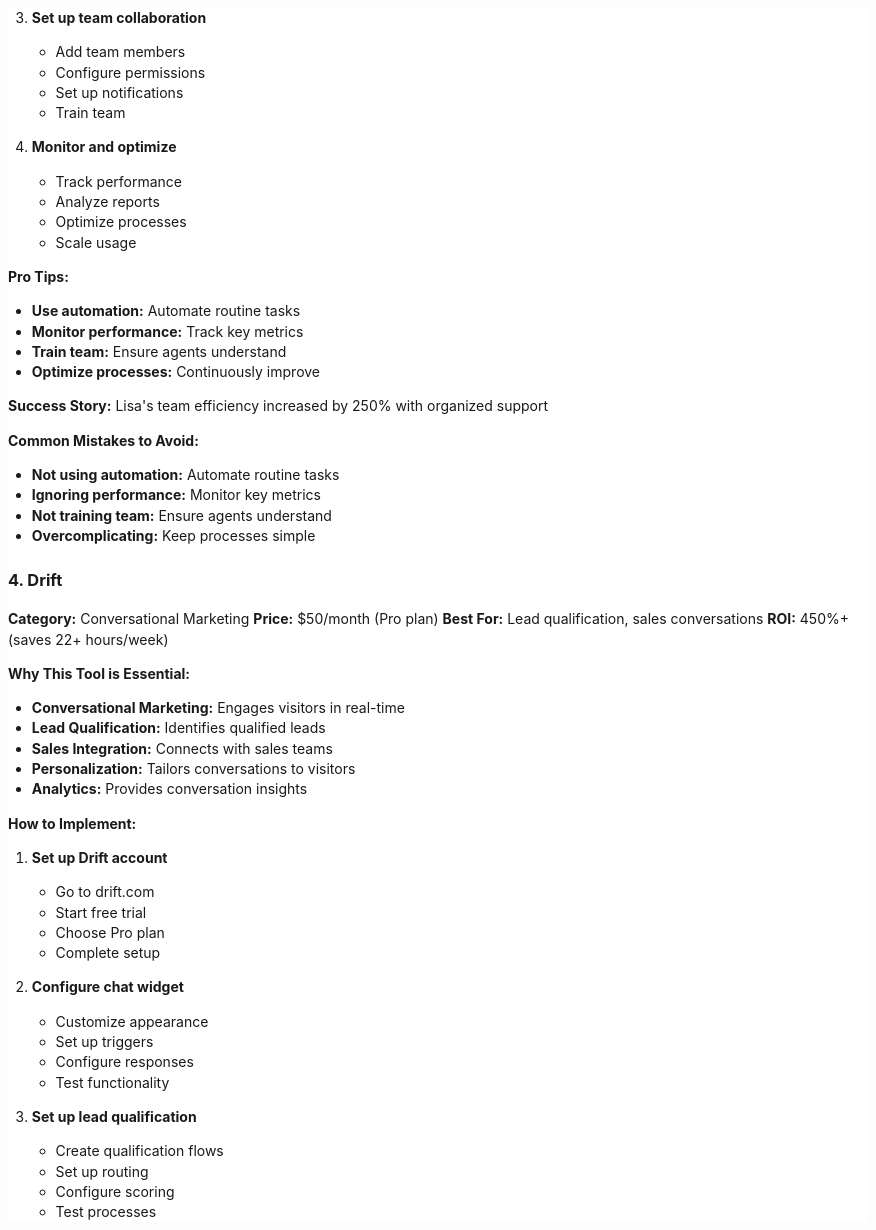 3. **Set up team collaboration**
   - Add team members
   - Configure permissions
   - Set up notifications
   - Train team

4. **Monitor and optimize**
   - Track performance
   - Analyze reports
   - Optimize processes
   - Scale usage

**Pro Tips:**
- **Use automation:** Automate routine tasks
- **Monitor performance:** Track key metrics
- **Train team:** Ensure agents understand
- **Optimize processes:** Continuously improve

**Success Story:** Lisa's team efficiency increased by 250% with organized support

**Common Mistakes to Avoid:**
- **Not using automation:** Automate routine tasks
- **Ignoring performance:** Monitor key metrics
- **Not training team:** Ensure agents understand
- **Overcomplicating:** Keep processes simple

### **4. Drift**
**Category:** Conversational Marketing
**Price:** $50/month (Pro plan)
**Best For:** Lead qualification, sales conversations
**ROI:** 450%+ (saves 22+ hours/week)

**Why This Tool is Essential:**
- **Conversational Marketing:** Engages visitors in real-time
- **Lead Qualification:** Identifies qualified leads
- **Sales Integration:** Connects with sales teams
- **Personalization:** Tailors conversations to visitors
- **Analytics:** Provides conversation insights

**How to Implement:**
1. **Set up Drift account**
   - Go to drift.com
   - Start free trial
   - Choose Pro plan
   - Complete setup

2. **Configure chat widget**
   - Customize appearance
   - Set up triggers
   - Configure responses
   - Test functionality

3. **Set up lead qualification**
   - Create qualification flows
   - Set up routing
   - Configure scoring
   - Test processes
